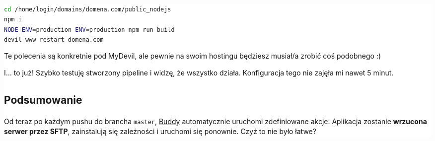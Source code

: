 ```bash
cd /home/login/domains/domena.com/public_nodejs
npm i
NODE_ENV=production ENV=production npm run build
devil www restart domena.com
```

Te polecenia są konkretnie pod MyDevil, ale pewnie na swoim hostingu będziesz musiał/a zrobić coś podobnego :)

I… to już! Szybko testuję stworzony pipeline i widzę, że wszystko działa. Konfiguracja tego nie zajęła mi nawet 5 minut.

## Podsumowanie

Od teraz po każdym pushu do brancha `master`, <a href="https://buddy.works/?utm_source=blogpost&utm_medium=cpc&utm_campaign=typeofweb_11/19_kurs2&utm_content=main" target="_blank" rel="noopener noreferrer">Buddy</a> automatycznie uruchomi zdefiniowane akcje: Aplikacja zostanie **wrzucona serwer przez SFTP**, zainstalują się zależności i uruchomi się ponownie. Czyż to nie było łatwe?
